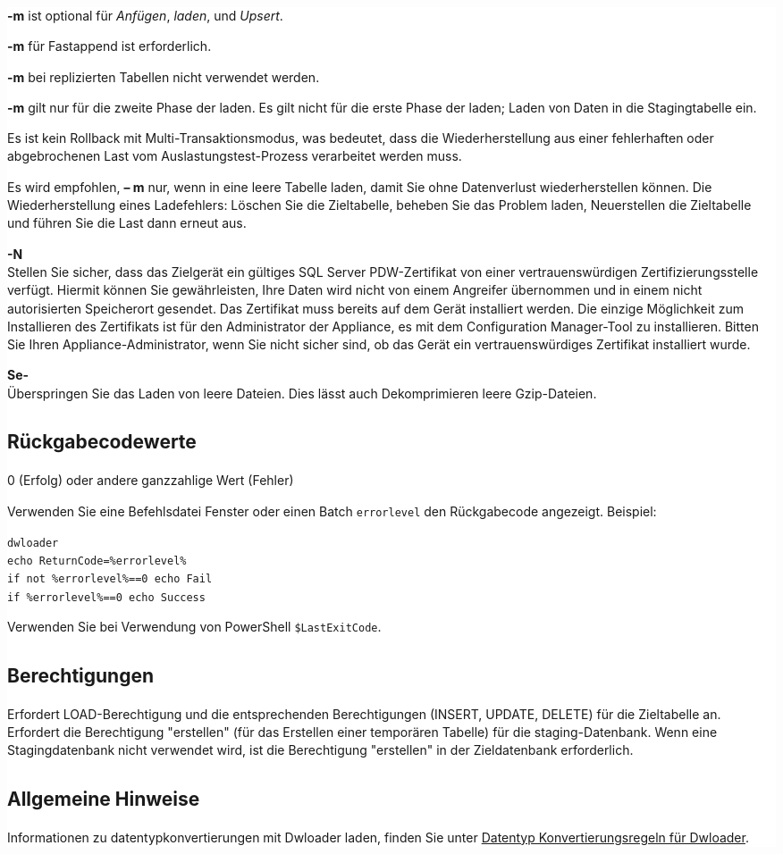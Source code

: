 **-m** ist optional für *Anfügen*, *laden*, und *Upsert*.  
  
**-m** für Fastappend ist erforderlich.  
  
**-m** bei replizierten Tabellen nicht verwendet werden.  
  
**-m** gilt nur für die zweite Phase der laden. Es gilt nicht für die erste Phase der laden; Laden von Daten in die Stagingtabelle ein.  
  
Es ist kein Rollback mit Multi-Transaktionsmodus, was bedeutet, dass die Wiederherstellung aus einer fehlerhaften oder abgebrochenen Last vom Auslastungstest-Prozess verarbeitet werden muss.  
  
Es wird empfohlen, **– m** nur, wenn in eine leere Tabelle laden, damit Sie ohne Datenverlust wiederherstellen können. Die Wiederherstellung eines Ladefehlers: Löschen Sie die Zieltabelle, beheben Sie das Problem laden, Neuerstellen die Zieltabelle und führen Sie die Last dann erneut aus.  
  
**-N**  
Stellen Sie sicher, dass das Zielgerät ein gültiges SQL Server PDW-Zertifikat von einer vertrauenswürdigen Zertifizierungsstelle verfügt. Hiermit können Sie gewährleisten, Ihre Daten wird nicht von einem Angreifer übernommen und in einem nicht autorisierten Speicherort gesendet. Das Zertifikat muss bereits auf dem Gerät installiert werden. Die einzige Möglichkeit zum Installieren des Zertifikats ist für den Administrator der Appliance, es mit dem Configuration Manager-Tool zu installieren. Bitten Sie Ihren Appliance-Administrator, wenn Sie nicht sicher sind, ob das Gerät ein vertrauenswürdiges Zertifikat installiert wurde.  
  
**Se-**  
Überspringen Sie das Laden von leere Dateien. Dies lässt auch Dekomprimieren leere Gzip-Dateien.  
  
## <a name="return-code-values"></a>Rückgabecodewerte  
0 (Erfolg) oder andere ganzzahlige Wert (Fehler)  
  
Verwenden Sie eine Befehlsdatei Fenster oder einen Batch `errorlevel` den Rückgabecode angezeigt. Beispiel:  
  
```  
dwloader  
echo ReturnCode=%errorlevel%  
if not %errorlevel%==0 echo Fail  
if %errorlevel%==0 echo Success  
```  
  
Verwenden Sie bei Verwendung von PowerShell `$LastExitCode`.  
  
## <a name="permissions"></a>Berechtigungen  
Erfordert LOAD-Berechtigung und die entsprechenden Berechtigungen (INSERT, UPDATE, DELETE) für die Zieltabelle an. Erfordert die Berechtigung "erstellen" (für das Erstellen einer temporären Tabelle) für die staging-Datenbank. Wenn eine Stagingdatenbank nicht verwendet wird, ist die Berechtigung "erstellen" in der Zieldatenbank erforderlich. 


  
## <a name="general-remarks"></a>Allgemeine Hinweise  
Informationen zu datentypkonvertierungen mit Dwloader laden, finden Sie unter [Datentyp Konvertierungsregeln für Dwloader](dwloader-data-type-conversion-rules.md).  
  